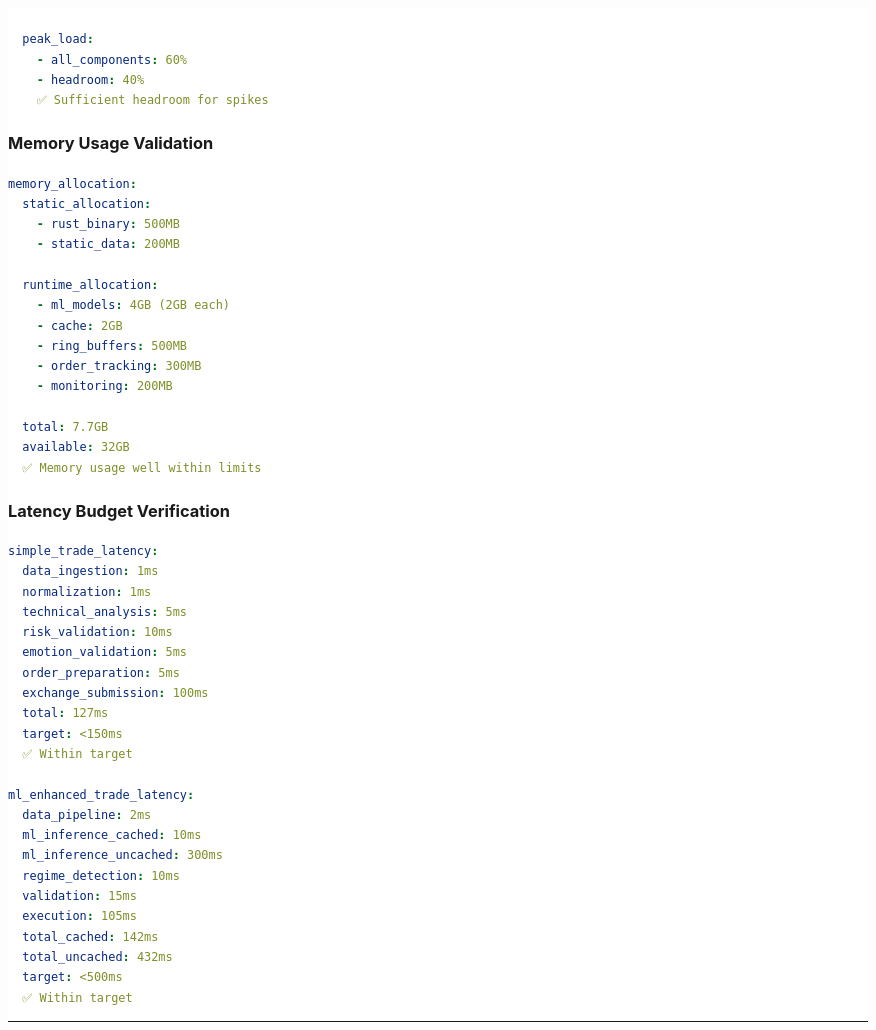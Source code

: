 ```yaml
  
  peak_load:
    - all_components: 60%
    - headroom: 40%
    ✅ Sufficient headroom for spikes
```

### Memory Usage Validation
```yaml
memory_allocation:
  static_allocation:
    - rust_binary: 500MB
    - static_data: 200MB
  
  runtime_allocation:
    - ml_models: 4GB (2GB each)
    - cache: 2GB
    - ring_buffers: 500MB
    - order_tracking: 300MB
    - monitoring: 200MB
  
  total: 7.7GB
  available: 32GB
  ✅ Memory usage well within limits
```

### Latency Budget Verification
```yaml
simple_trade_latency:
  data_ingestion: 1ms
  normalization: 1ms
  technical_analysis: 5ms
  risk_validation: 10ms
  emotion_validation: 5ms
  order_preparation: 5ms
  exchange_submission: 100ms
  total: 127ms
  target: <150ms
  ✅ Within target

ml_enhanced_trade_latency:
  data_pipeline: 2ms
  ml_inference_cached: 10ms
  ml_inference_uncached: 300ms
  regime_detection: 10ms
  validation: 15ms
  execution: 105ms
  total_cached: 142ms
  total_uncached: 432ms
  target: <500ms
  ✅ Within target
```

---